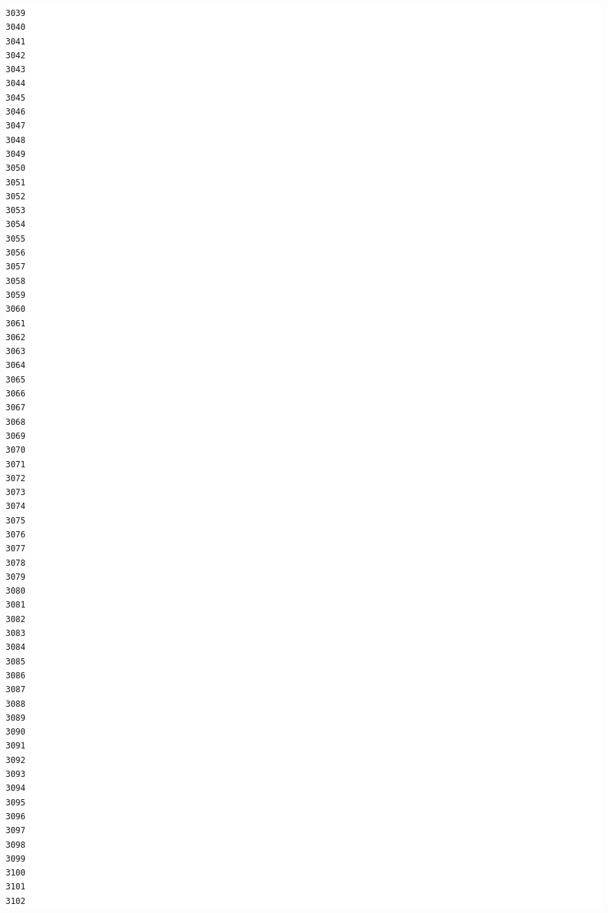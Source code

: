     3039
    3040
    3041
    3042
    3043
    3044
    3045
    3046
    3047
    3048
    3049
    3050
    3051
    3052
    3053
    3054
    3055
    3056
    3057
    3058
    3059
    3060
    3061
    3062
    3063
    3064
    3065
    3066
    3067
    3068
    3069
    3070
    3071
    3072
    3073
    3074
    3075
    3076
    3077
    3078
    3079
    3080
    3081
    3082
    3083
    3084
    3085
    3086
    3087
    3088
    3089
    3090
    3091
    3092
    3093
    3094
    3095
    3096
    3097
    3098
    3099
    3100
    3101
    3102